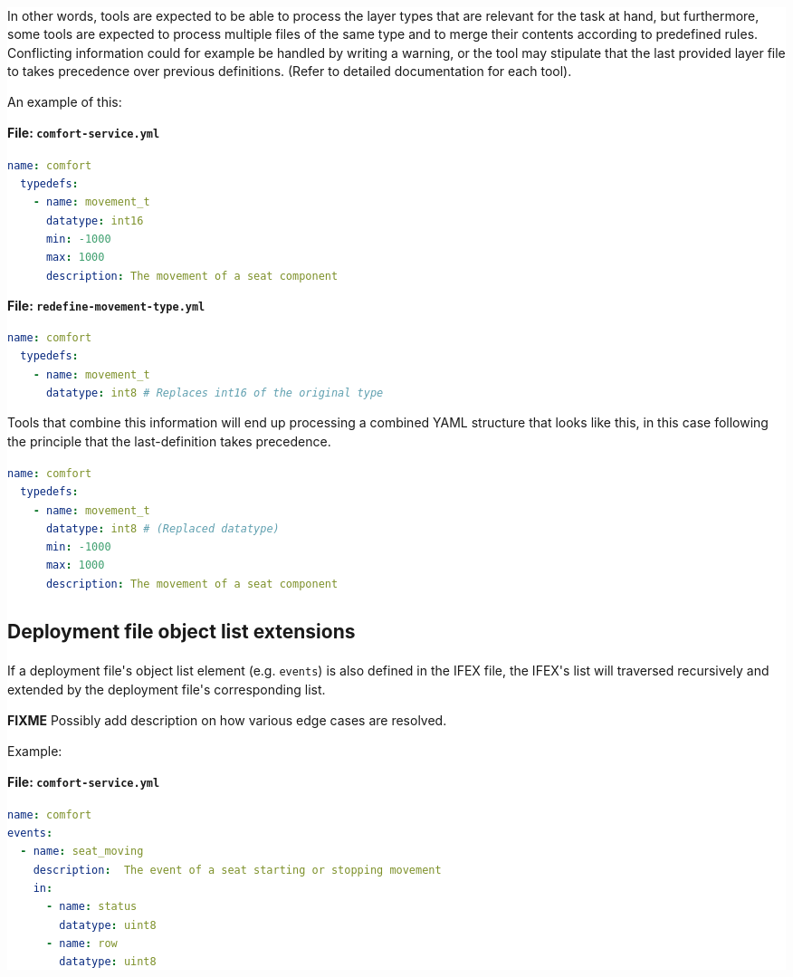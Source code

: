 In other words, tools are expected to be able to process the layer types that
are relevant for the task at hand, but furthermore, some tools are expected to
process multiple files of the same type and to merge their contents according
to predefined rules.  Conflicting information could for example be handled by
writing a warning, or the tool may stipulate that the last provided layer file
to takes precedence over previous definitions.  (Refer to detailed documentation
for each tool).

An example of this:

**File: `comfort-service.yml`**  
```YAML
name: comfort
  typedefs:
    - name: movement_t
      datatype: int16
      min: -1000
      max: 1000
      description: The movement of a seat component
```

**File: `redefine-movement-type.yml`**  
```YAML
name: comfort
  typedefs:
    - name: movement_t
      datatype: int8 # Replaces int16 of the original type
```

Tools that combine this information will end up processing a combined YAML
structure that looks like this, in this case following the principle that the
last-definition takes precedence.

```YAML
name: comfort
  typedefs:
    - name: movement_t
      datatype: int8 # (Replaced datatype)
      min: -1000
      max: 1000
      description: The movement of a seat component
```

## Deployment file object list extensions

If a deployment file's object list element (e.g. `events`) is also
defined in the IFEX file, the IFEX's list will traversed recursively and
extended by the deployment file's corresponding list.

**FIXME** Possibly add description on how various edge cases are resolved.

Example:

**File: `comfort-service.yml`**  
```YAML
name: comfort
events:
  - name: seat_moving
    description:  The event of a seat starting or stopping movement
    in:
      - name: status
        datatype: uint8
      - name: row
        datatype: uint8

```
